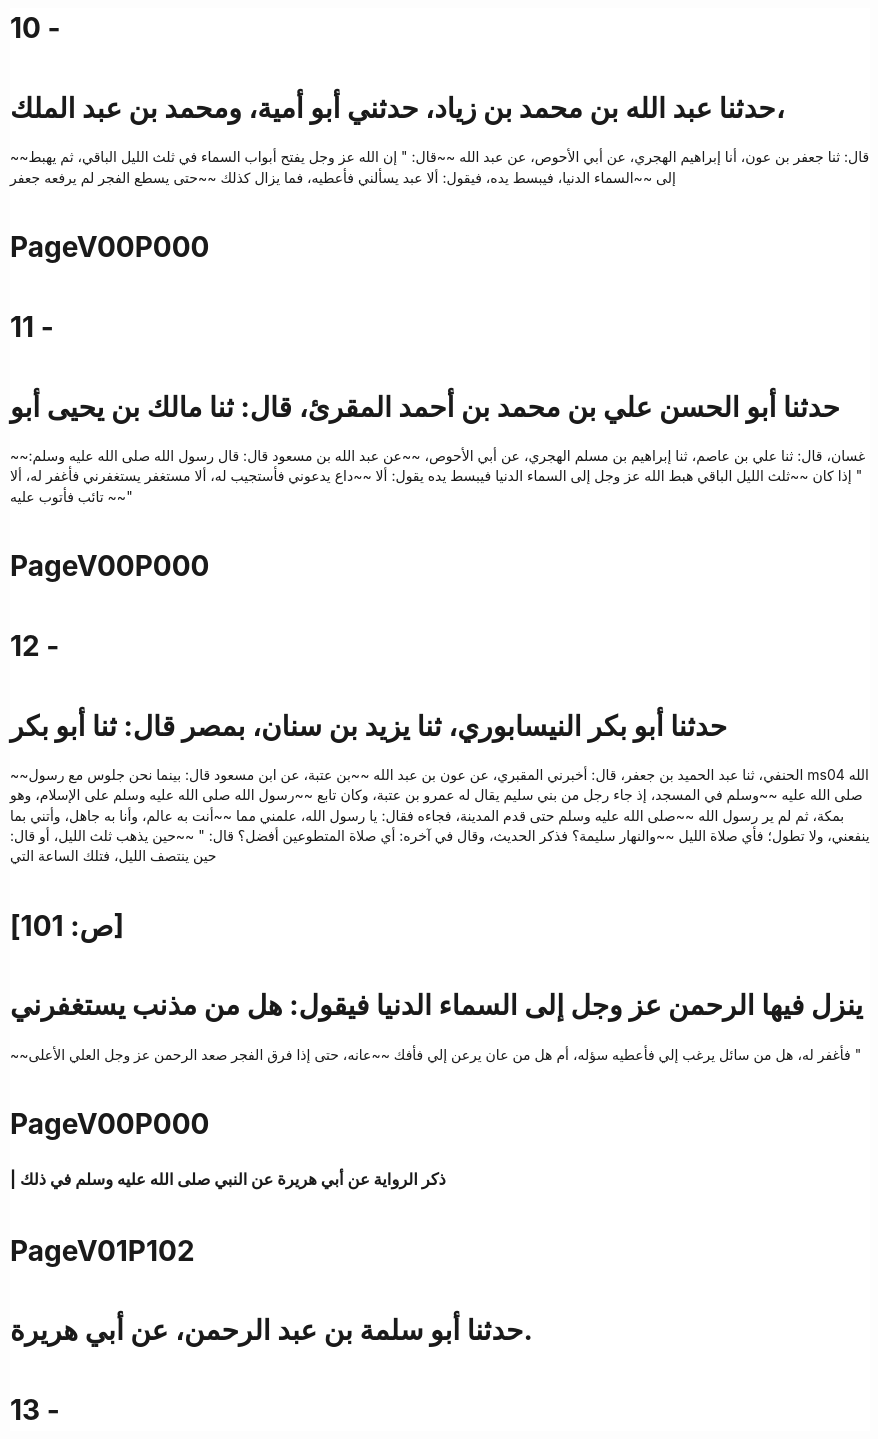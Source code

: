 # 10 - 
# حدثنا عبد الله بن محمد بن زياد، حدثني أبو أمية، ومحمد بن عبد الملك،
~~قال: ثنا جعفر بن عون، أنا إبراهيم الهجري، عن أبي الأحوص، عن عبد الله
~~قال: " إن الله عز وجل يفتح أبواب السماء في ثلث الليل الباقي، ثم يهبط إلى
~~السماء الدنيا، فيبسط يده، فيقول: ألا عبد يسألني فأعطيه، فما يزال كذلك
~~حتى يسطع الفجر لم يرفعه جعفر
# PageV00P000
# 11 - 
# حدثنا أبو الحسن علي بن محمد بن أحمد المقرئ، قال: ثنا مالك بن يحيى أبو
~~غسان، قال: ثنا علي بن عاصم، ثنا إبراهيم بن مسلم الهجري، عن أبي الأحوص،
~~عن عبد الله بن مسعود قال: قال رسول الله صلى الله عليه وسلم: " إذا كان
~~ثلث الليل الباقي هبط الله عز وجل إلى السماء الدنيا فيبسط يده يقول: ألا
~~داع يدعوني فأستجيب له، ألا مستغفر يستغفرني فأغفر له، ألا تائب فأتوب عليه
~~"
# PageV00P000
# 12 - 
# حدثنا أبو بكر النيسابوري، ثنا يزيد بن سنان، بمصر قال: ثنا أبو بكر
~~الحنفي، ثنا عبد الحميد بن جعفر، قال: أخبرني المقبري، عن عون بن عبد الله
~~بن عتبة، عن ابن مسعود قال: بينما نحن جلوس مع رسول ms04 الله صلى الله عليه
~~وسلم في المسجد، إذ جاء رجل من بني سليم يقال له عمرو بن عتبة، وكان تابع
~~رسول الله صلى الله عليه وسلم على الإسلام، وهو بمكة، ثم لم ير رسول الله
~~صلى الله عليه وسلم حتى قدم المدينة، فجاءه فقال: يا رسول الله، علمني مما
~~أنت به عالم، وأنا به جاهل، وأتني بما ينفعني، ولا تطول؛ فأي صلاة الليل
~~والنهار سليمة؟ فذكر الحديث، وقال في آخره: أي صلاة المتطوعين أفضل؟ قال: "
~~حين يذهب ثلث الليل، أو قال: حين ينتصف الليل، فتلك الساعة التي
# [ص: 101]
# ينزل فيها الرحمن عز وجل إلى السماء الدنيا فيقول: هل من مذنب يستغفرني
~~فأغفر له، هل من سائل يرغب إلي فأعطيه سؤله، أم هل من عان يرعن إلي فأفك
~~عانه، حتى إذا فرق الفجر صعد الرحمن عز وجل العلي الأعلى "
# PageV00P000
### | ذكر الرواية عن أبي هريرة عن النبي صلى الله عليه وسلم في ذلك
# PageV01P102
# حدثنا أبو سلمة بن عبد الرحمن، عن أبي هريرة.
# 13 - 